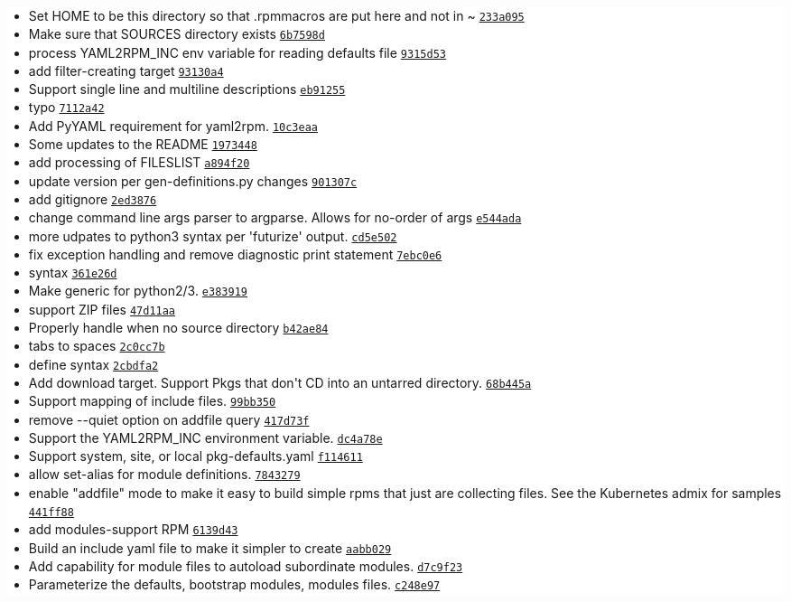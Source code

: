 - Set HOME to be this directory so that .rpmmacros are put here and not in ~ [`233a095`](https://github.com/RCIC-UCI-Public/yaml2rpm/commit/233a095bc3e38cf55acf6726886103e805270d58)
- Make sure that SOURCES directory exists [`6b7598d`](https://github.com/RCIC-UCI-Public/yaml2rpm/commit/6b7598d06ea931aead4e76246b52f45b28b6970b)
- process YAML2RPM_INC env variable for reading defaults file [`9315d53`](https://github.com/RCIC-UCI-Public/yaml2rpm/commit/9315d53895ef9a97390986875c0d70499994024b)
- add filter-creating target [`93130a4`](https://github.com/RCIC-UCI-Public/yaml2rpm/commit/93130a40debac805f7cb81d4c57f6c39007ff8bb)
- Support single line and multiline descriptions [`eb91255`](https://github.com/RCIC-UCI-Public/yaml2rpm/commit/eb91255e4c303e0c80de19ae102c93b4aba31db9)
- typo [`7112a42`](https://github.com/RCIC-UCI-Public/yaml2rpm/commit/7112a428e472c96004b96e661032186461dd8005)
- Add PyYAML requirement for yaml2rpm. [`10c3eaa`](https://github.com/RCIC-UCI-Public/yaml2rpm/commit/10c3eaa0ac23259f7781697cb11c2ff737d33723)
- Some updates to the README [`1973448`](https://github.com/RCIC-UCI-Public/yaml2rpm/commit/19734489ca089de7ade86c69ef97f71dd7e204c2)
- add processing of FILESLIST [`a894f20`](https://github.com/RCIC-UCI-Public/yaml2rpm/commit/a894f205031f2530277da7f21acfbc73f31f9e7b)
- update version per gen-definitions.py changes [`901307c`](https://github.com/RCIC-UCI-Public/yaml2rpm/commit/901307c6a6adf8ce00835dc57f2061f8edc7c96e)
- add gitignore [`2ed3876`](https://github.com/RCIC-UCI-Public/yaml2rpm/commit/2ed3876e0c191406d2b10b7d027e1ecf9f3bed4f)
- change command line args parser to argparse. Allows for no-order of args [`e544ada`](https://github.com/RCIC-UCI-Public/yaml2rpm/commit/e544ada07518b5932809b417bbb81294de66ee3e)
- more udpates to python3 syntax per 'futurize' output. [`cd5e502`](https://github.com/RCIC-UCI-Public/yaml2rpm/commit/cd5e5027009b86176b47c9618c73ff6c201c660c)
- fix exception handling and remove diagnostic print statement [`7ebc0e6`](https://github.com/RCIC-UCI-Public/yaml2rpm/commit/7ebc0e60df0ec28bc87c340e262d56370995fb01)
- syntax [`361e26d`](https://github.com/RCIC-UCI-Public/yaml2rpm/commit/361e26d49dbe1c6fa239fa7205aa996fbd698d4d)
- Make generic for python2/3. [`e383919`](https://github.com/RCIC-UCI-Public/yaml2rpm/commit/e38391998204dc001a0686b5edef73b664505b65)
- support ZIP files [`47d11aa`](https://github.com/RCIC-UCI-Public/yaml2rpm/commit/47d11aa98d8d7d58c6745eafd92f04fa946a75e7)
- Properly handle when no source directory [`b42ae84`](https://github.com/RCIC-UCI-Public/yaml2rpm/commit/b42ae8445770e0f5446f52ce412eb68ec74ba56f)
- tabs to spaces [`2c0cc7b`](https://github.com/RCIC-UCI-Public/yaml2rpm/commit/2c0cc7b5235e6dc7d0ecd6127225cf0fb6c566ef)
- define syntax [`2cbdfa2`](https://github.com/RCIC-UCI-Public/yaml2rpm/commit/2cbdfa24807a0a3289d29058dd9035fdb6db21c7)
- Add download target. Support Pkgs that don't CD into an untarred directory. [`68b445a`](https://github.com/RCIC-UCI-Public/yaml2rpm/commit/68b445a00f5b792aa51c5a8620b7c0dc38ad5c85)
- Support mapping of include files. [`99bb350`](https://github.com/RCIC-UCI-Public/yaml2rpm/commit/99bb350aed21ed4f5896bfdd6cc08d35d7177c32)
- remove --quiet option on addfile query [`417d73f`](https://github.com/RCIC-UCI-Public/yaml2rpm/commit/417d73f5b6efc1af3405c9c51deeb369f0c3ebd6)
- Support the YAML2RPM_INC environment variable. [`dc4a78e`](https://github.com/RCIC-UCI-Public/yaml2rpm/commit/dc4a78ef8885b1ea770ee240b43a4786f9232e3f)
- Support system, site, or local pkg-defaults.yaml [`f114611`](https://github.com/RCIC-UCI-Public/yaml2rpm/commit/f11461138c71b52f93cd104deaf62a243d8a5d17)
- allow set-alias for module definitions. [`7843279`](https://github.com/RCIC-UCI-Public/yaml2rpm/commit/78432792966f3555ff53936c68011ac13189bd18)
- enable "addfile" mode to make it easy to build simple rpms that just are collecting files. See the Kubernetes admix for samples [`441ff88`](https://github.com/RCIC-UCI-Public/yaml2rpm/commit/441ff88ee3c06de0b4ba58647853e3622ffbe21b)
- add modules-support RPM [`6139d43`](https://github.com/RCIC-UCI-Public/yaml2rpm/commit/6139d4362e1030f6c9bca7747f01e2c65950632a)
- Build an include yaml file to make it simpler to create [`aabb029`](https://github.com/RCIC-UCI-Public/yaml2rpm/commit/aabb029085efd6b73f0c23ba52392b8cf83e2e72)
- Add capability for module files to autoload subordinate modules. [`d7c9f23`](https://github.com/RCIC-UCI-Public/yaml2rpm/commit/d7c9f23b0469b20d9a177623b3dedbc4a030b0cb)
- Parameterize the defaults, bootstrap modules, modules files. [`c248e97`](https://github.com/RCIC-UCI-Public/yaml2rpm/commit/c248e973e0e3fdcae274af4fb07395b7d8bb03f8)